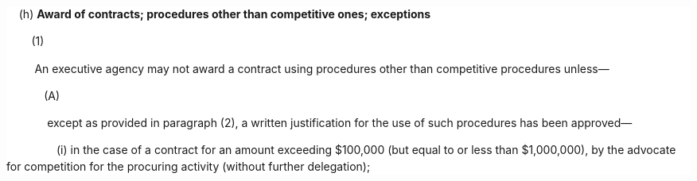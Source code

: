     (h) __Award of contracts; procedures other than competitive ones; exceptions__ 

        (1)

         An executive agency may not award a contract using procedures other than competitive procedures unless—

            (A)

             except as provided in paragraph (2), a written justification for the use of such procedures has been approved—

                (i) in the case of a contract for an amount exceeding $100,000 (but equal to or less than $1,000,000), by the advocate for competition for the procuring activity (without further delegation);

